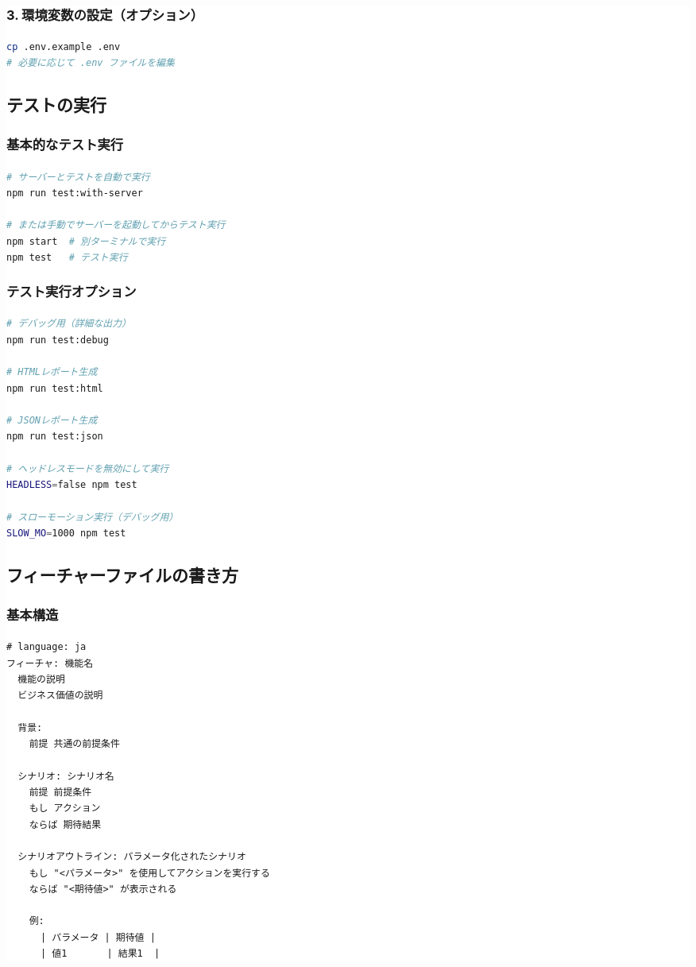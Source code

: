 ### 3. 環境変数の設定（オプション）

```bash
cp .env.example .env
# 必要に応じて .env ファイルを編集
```

## テストの実行

### 基本的なテスト実行

```bash
# サーバーとテストを自動で実行
npm run test:with-server

# または手動でサーバーを起動してからテスト実行
npm start  # 別ターミナルで実行
npm test   # テスト実行
```

### テスト実行オプション

```bash
# デバッグ用（詳細な出力）
npm run test:debug

# HTMLレポート生成
npm run test:html

# JSONレポート生成
npm run test:json

# ヘッドレスモードを無効にして実行
HEADLESS=false npm test

# スローモーション実行（デバッグ用）
SLOW_MO=1000 npm test
```

## フィーチャーファイルの書き方

### 基本構造

```gherkin
# language: ja
フィーチャ: 機能名
  機能の説明
  ビジネス価値の説明

  背景:
    前提 共通の前提条件

  シナリオ: シナリオ名
    前提 前提条件
    もし アクション
    ならば 期待結果

  シナリオアウトライン: パラメータ化されたシナリオ
    もし "<パラメータ>" を使用してアクションを実行する
    ならば "<期待値>" が表示される

    例:
      | パラメータ | 期待値 |
      | 値1       | 結果1  |
```